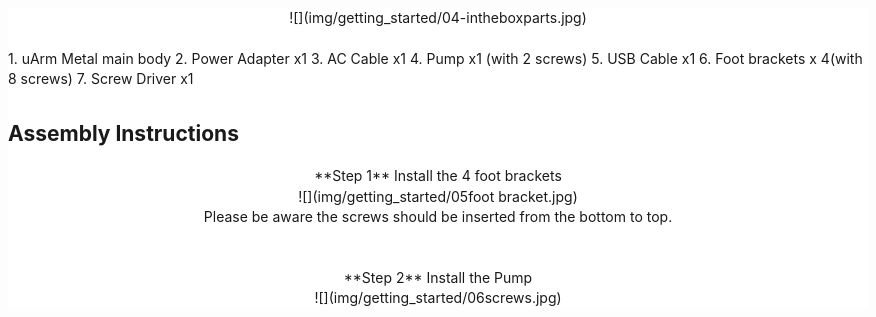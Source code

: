 <center>![](img/getting_started/04-intheboxparts.jpg)</center>  
<br>
1. uArm Metal main body  
2. Power Adapter x1  
3. AC Cable x1  
4. Pump x1 (with 2 screws)   
5. USB Cable x1  
6. Foot brackets x 4(with 8 screws)  
7. Screw Driver x1  


## Assembly Instructions <a name="Assembly"></a>

<center>**Step 1** Install the 4 foot brackets</center>
<center>![](img/getting_started/05foot bracket.jpg)</center>
<center>Please be aware the screws should be inserted from the bottom to top.</center>
<br>
<br>
<center>**Step 2** Install the Pump</center>
<center>![](img/getting_started/06screws.jpg)</center>  